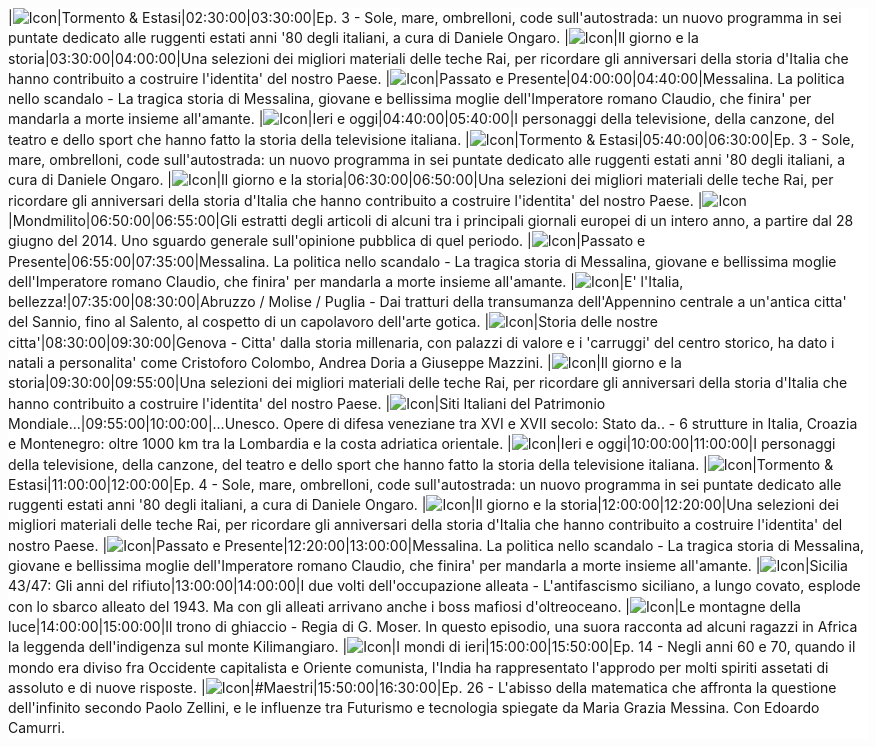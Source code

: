 |![Icon](https://guidatv.sky.it/uuid/DTT_Cover_aylSk7oKf.png)|Tormento &amp; Estasi|02:30:00|03:30:00|Ep. 3 - Sole, mare, ombrelloni, code sull&#039;autostrada: un nuovo programma in sei puntate dedicato alle ruggenti estati anni &#039;80 degli italiani, a cura di Daniele Ongaro.
|![Icon](https://guidatv.sky.it/uuid/DTT_Cover_aylSk7oKf.png)|Il giorno e la storia|03:30:00|04:00:00|Una selezioni dei migliori materiali delle teche Rai, per ricordare gli anniversari della storia d&#039;Italia che hanno contribuito a costruire l&#039;identita&#039; del nostro Paese.
|![Icon](https://guidatv.sky.it/uuid/DTT_Cover_aylSk7oKf.png)|Passato e Presente|04:00:00|04:40:00|Messalina. La politica nello scandalo - La tragica storia di Messalina, giovane e bellissima moglie dell&#039;Imperatore romano Claudio, che finira&#039; per mandarla a morte insieme all&#039;amante.
|![Icon](https://guidatv.sky.it/uuid/DTT_Cover_aylSk7oKf.png)|Ieri e oggi|04:40:00|05:40:00|I personaggi della televisione, della canzone, del teatro e dello sport che hanno fatto la storia della televisione italiana.
|![Icon](https://guidatv.sky.it/uuid/DTT_Cover_aylSk7oKf.png)|Tormento &amp; Estasi|05:40:00|06:30:00|Ep. 3 - Sole, mare, ombrelloni, code sull&#039;autostrada: un nuovo programma in sei puntate dedicato alle ruggenti estati anni &#039;80 degli italiani, a cura di Daniele Ongaro.
|![Icon](https://guidatv.sky.it/uuid/DTT_Cover_aylSk7oKf.png)|Il giorno e la storia|06:30:00|06:50:00|Una selezioni dei migliori materiali delle teche Rai, per ricordare gli anniversari della storia d&#039;Italia che hanno contribuito a costruire l&#039;identita&#039; del nostro Paese.
|![Icon](https://guidatv.sky.it/uuid/DTT_Cover_aylSk7oKf.png)|Mondmilito|06:50:00|06:55:00|Gli estratti degli articoli di alcuni tra i principali giornali europei di un intero anno, a partire dal 28 giugno del 2014. Uno sguardo generale sull&#039;opinione pubblica di quel periodo.
|![Icon](https://guidatv.sky.it/uuid/DTT_Cover_aylSk7oKf.png)|Passato e Presente|06:55:00|07:35:00|Messalina. La politica nello scandalo - La tragica storia di Messalina, giovane e bellissima moglie dell&#039;Imperatore romano Claudio, che finira&#039; per mandarla a morte insieme all&#039;amante.
|![Icon](https://guidatv.sky.it/uuid/DTT_Cover_aylSk7oKf.png)|E&#039; l&#039;Italia, bellezza!|07:35:00|08:30:00|Abruzzo / Molise / Puglia - Dai tratturi della transumanza dell&#039;Appennino centrale a un&#039;antica citta&#039; del Sannio, fino al Salento, al cospetto di un capolavoro dell&#039;arte gotica.
|![Icon](https://guidatv.sky.it/uuid/DTT_Cover_aylSk7oKf.png)|Storia delle nostre citta&#039;|08:30:00|09:30:00|Genova - Citta&#039; dalla storia millenaria, con palazzi di valore e i &#039;carruggi&#039; del centro storico, ha dato i natali a personalita&#039; come Cristoforo Colombo, Andrea Doria a Giuseppe Mazzini.
|![Icon](https://guidatv.sky.it/uuid/DTT_Cover_aylSk7oKf.png)|Il giorno e la storia|09:30:00|09:55:00|Una selezioni dei migliori materiali delle teche Rai, per ricordare gli anniversari della storia d&#039;Italia che hanno contribuito a costruire l&#039;identita&#039; del nostro Paese.
|![Icon](https://guidatv.sky.it/uuid/DTT_Cover_aylSk7oKf.png)|Siti Italiani del Patrimonio Mondiale...|09:55:00|10:00:00|...Unesco. Opere di difesa veneziane tra XVI e XVII secolo: Stato da.. - 6 strutture in Italia, Croazia e Montenegro: oltre 1000 km tra la Lombardia e la costa adriatica orientale.
|![Icon](https://guidatv.sky.it/uuid/DTT_Cover_aylSk7oKf.png)|Ieri e oggi|10:00:00|11:00:00|I personaggi della televisione, della canzone, del teatro e dello sport che hanno fatto la storia della televisione italiana.
|![Icon](https://guidatv.sky.it/uuid/DTT_Cover_aylSk7oKf.png)|Tormento &amp; Estasi|11:00:00|12:00:00|Ep. 4 - Sole, mare, ombrelloni, code sull&#039;autostrada: un nuovo programma in sei puntate dedicato alle ruggenti estati anni &#039;80 degli italiani, a cura di Daniele Ongaro.
|![Icon](https://guidatv.sky.it/uuid/DTT_Cover_aylSk7oKf.png)|Il giorno e la storia|12:00:00|12:20:00|Una selezioni dei migliori materiali delle teche Rai, per ricordare gli anniversari della storia d&#039;Italia che hanno contribuito a costruire l&#039;identita&#039; del nostro Paese.
|![Icon](https://guidatv.sky.it/uuid/DTT_Cover_aylSk7oKf.png)|Passato e Presente|12:20:00|13:00:00|Messalina. La politica nello scandalo - La tragica storia di Messalina, giovane e bellissima moglie dell&#039;Imperatore romano Claudio, che finira&#039; per mandarla a morte insieme all&#039;amante.
|![Icon](https://guidatv.sky.it/uuid/DTT_Cover_aylSk7oKf.png)|Sicilia 43/47: Gli anni del rifiuto|13:00:00|14:00:00|I due volti dell&#039;occupazione alleata - L&#039;antifascismo siciliano, a lungo covato, esplode con lo sbarco alleato del 1943. Ma con gli alleati arrivano anche i boss mafiosi d&#039;oltreoceano.
|![Icon](https://guidatv.sky.it/uuid/DTT_Cover_aylSk7oKf.png)|Le montagne della luce|14:00:00|15:00:00|Il trono di ghiaccio - Regia di G. Moser. In questo episodio, una suora racconta ad alcuni ragazzi in Africa la leggenda dell&#039;indigenza sul monte Kilimangiaro.
|![Icon](https://guidatv.sky.it/uuid/DTT_Cover_aylSk7oKf.png)|I mondi di ieri|15:00:00|15:50:00|Ep. 14 - Negli anni 60 e 70, quando il mondo era diviso fra Occidente capitalista e Oriente comunista, l&#039;India ha rappresentato l&#039;approdo per molti spiriti assetati di assoluto e di nuove risposte.
|![Icon](https://guidatv.sky.it/uuid/DTT_Cover_aylSk7oKf.png)|#Maestri|15:50:00|16:30:00|Ep. 26 - L&#039;abisso della matematica che affronta la questione dell&#039;infinito secondo Paolo Zellini, e le influenze tra Futurismo e tecnologia spiegate da Maria Grazia Messina. Con Edoardo Camurri.